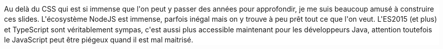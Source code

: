 Au delà du CSS qui est si immense que l'on peut y passer des années pour approfondir, je me suis beaucoup amusé à construire ces slides. L'écosystème NodeJS est immense, parfois inégal mais on y trouve à peu prêt tout ce que l'on veut. L'ES2015 (et plus) et TypeScript sont véritablement sympas, c'est aussi plus accessible maintenant pour les développeurs Java, attention toutefois le JavaScript peut être piégeux quand il est mal maitrisé.
